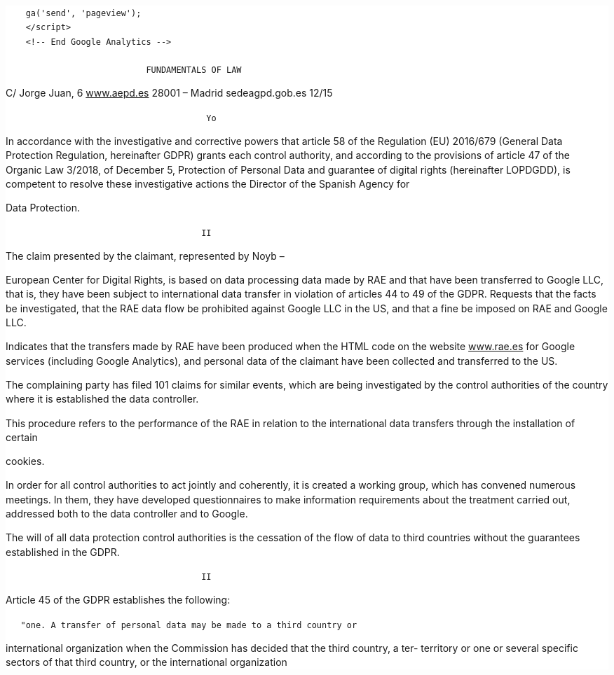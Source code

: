        ga('send', 'pageview');
        <∕script>
        <!-- End Google Analytics -->

                                FUNDAMENTALS OF LAW

C/ Jorge Juan, 6 www.aepd.es
28001 – Madrid sedeagpd.gob.es 12/15

                                            Yo

In accordance with the investigative and corrective powers that article 58 of the
Regulation (EU) 2016/679 (General Data Protection Regulation, hereinafter
GDPR) grants each control authority, and according to the provisions of article 47 of the
Organic Law 3/2018, of December 5, Protection of Personal Data and
guarantee of digital rights (hereinafter LOPDGDD), is competent to
resolve these investigative actions the Director of the Spanish Agency for

Data Protection.

                                           II

The claim presented by the claimant, represented by Noyb –

European Center for Digital Rights, is based on data processing
data made by RAE and that have been transferred to Google LLC, that is, they have
been subject to international data transfer in violation of articles 44 to 49 of the
GDPR. Requests that the facts be investigated, that the RAE data flow be prohibited
against Google LLC in the US, and that a fine be imposed on RAE and Google LLC.

Indicates that the transfers made by RAE have been produced when the
HTML code on the website www.rae.es for Google services (including
Google Analytics), and personal data of the claimant have been collected and
transferred to the US.

The complaining party has filed 101 claims for similar events, which are
being investigated by the control authorities of the country where it is
established the data controller.

This procedure refers to the performance of the RAE in relation to the
international data transfers through the installation of certain

cookies.

In order for all control authorities to act jointly and coherently, it is
created a working group, which has convened numerous meetings. In them, they have
developed questionnaires to make information requirements about the
treatment carried out, addressed both to the data controller and to Google.

The will of all data protection control authorities is the cessation
of the flow of data to third countries without the guarantees established in the GDPR.

                                           II

Article 45 of the GDPR establishes the following:

       "one. A transfer of personal data may be made to a third country or
international organization when the Commission has decided that the third country, a ter-
territory or one or several specific sectors of that third country, or the international organization
